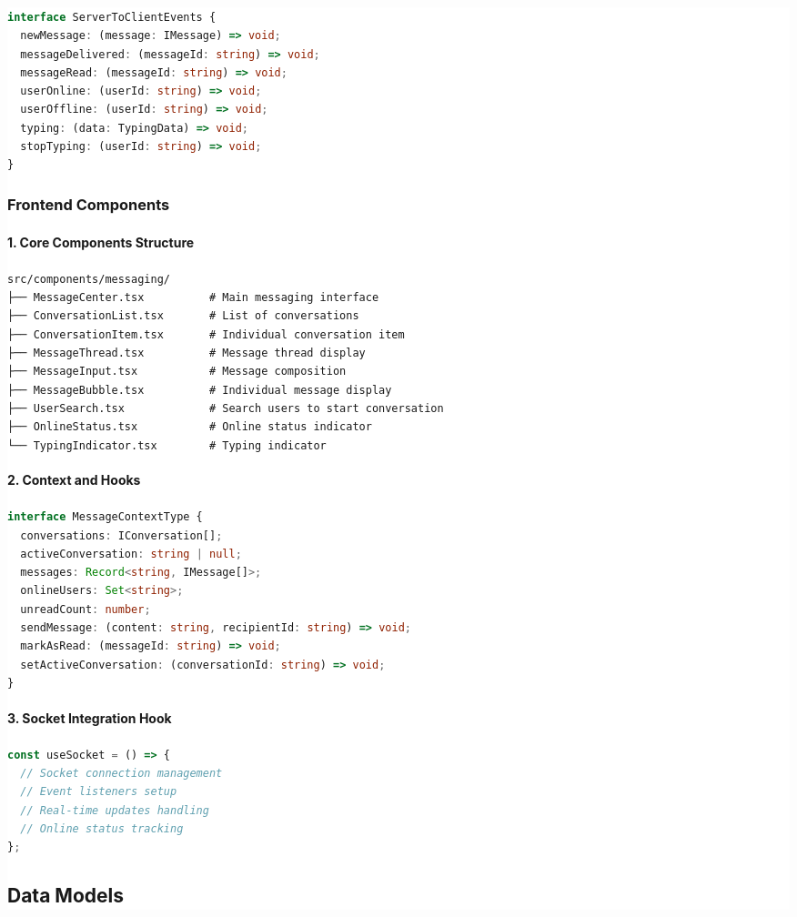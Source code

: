 ```typescript
interface ServerToClientEvents {
  newMessage: (message: IMessage) => void;
  messageDelivered: (messageId: string) => void;
  messageRead: (messageId: string) => void;
  userOnline: (userId: string) => void;
  userOffline: (userId: string) => void;
  typing: (data: TypingData) => void;
  stopTyping: (userId: string) => void;
}
```

### Frontend Components

#### 1. Core Components Structure
```
src/components/messaging/
├── MessageCenter.tsx          # Main messaging interface
├── ConversationList.tsx       # List of conversations
├── ConversationItem.tsx       # Individual conversation item
├── MessageThread.tsx          # Message thread display
├── MessageInput.tsx           # Message composition
├── MessageBubble.tsx          # Individual message display
├── UserSearch.tsx             # Search users to start conversation
├── OnlineStatus.tsx           # Online status indicator
└── TypingIndicator.tsx        # Typing indicator
```

#### 2. Context and Hooks
```typescript
interface MessageContextType {
  conversations: IConversation[];
  activeConversation: string | null;
  messages: Record<string, IMessage[]>;
  onlineUsers: Set<string>;
  unreadCount: number;
  sendMessage: (content: string, recipientId: string) => void;
  markAsRead: (messageId: string) => void;
  setActiveConversation: (conversationId: string) => void;
}
```

#### 3. Socket Integration Hook
```typescript
const useSocket = () => {
  // Socket connection management
  // Event listeners setup
  // Real-time updates handling
  // Online status tracking
};
```

## Data Models
